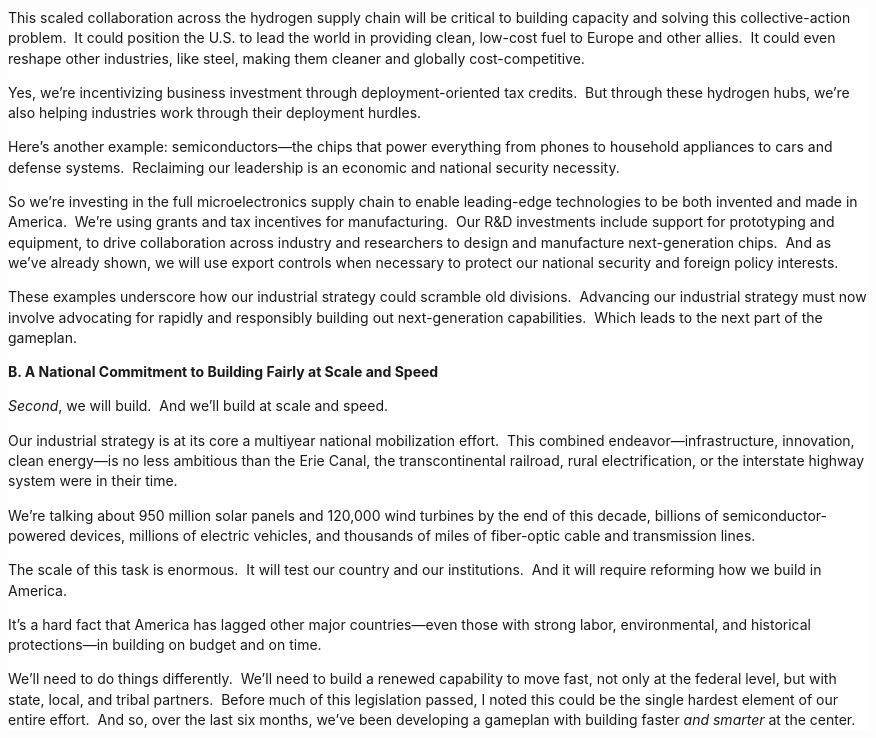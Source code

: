 This scaled collaboration across the hydrogen supply chain will be
critical to building capacity and solving this collective-action
problem.  It could position the U.S. to lead the world in providing
clean, low-cost fuel to Europe and other allies.  It could even reshape
other industries, like steel, making them cleaner and globally
cost-competitive.

Yes, we’re incentivizing business investment through deployment-oriented
tax credits.  But through these hydrogen hubs, we’re also helping
industries work through their deployment hurdles.

Here’s another example: semiconductors—the chips that power everything
from phones to household appliances to cars and defense systems. 
Reclaiming our leadership is an economic and national security
necessity.

So we’re investing in the full microelectronics supply chain to enable
leading-edge technologies to be both invented and made in America.
 We’re using grants and tax incentives for manufacturing.  Our R&D
investments include support for prototyping and equipment, to drive
collaboration across industry and researchers to design and manufacture
next-generation chips.  And as we’ve already shown, we will use export
controls when necessary to protect our national security and foreign
policy interests.

These examples underscore how our industrial strategy could scramble old
divisions.  Advancing our industrial strategy must now involve
advocating for rapidly and responsibly building out next-generation
capabilities.  Which leads to the next part of the gameplan.

**B. A National Commitment to Building Fairly at Scale and Speed**

*Second*, we will build.  And we’ll build at scale and speed.

Our industrial strategy is at its core a multiyear national mobilization
effort.  This combined endeavor—infrastructure, innovation, clean
energy—is no less ambitious than the Erie Canal, the transcontinental
railroad, rural electrification, or the interstate highway system were
in their time.

We’re talking about 950 million solar panels and 120,000 wind turbines
by the end of this decade, billions of semiconductor-powered devices,
millions of electric vehicles, and thousands of miles of fiber-optic
cable and transmission lines.

The scale of this task is enormous.  It will test our country and our
institutions.  And it will require reforming how we build in America.

It’s a hard fact that America has lagged other major countries—even
those with strong labor, environmental, and historical protections—in
building on budget and on time.

We’ll need to do things differently.  We’ll need to build a renewed
capability to move fast, not only at the federal level, but with state,
local, and tribal partners.  Before much of this legislation passed, I
noted this could be the single hardest element of our entire effort.
 And so, over the last six months, we’ve been developing a gameplan with
building faster *and smarter* at the center.
